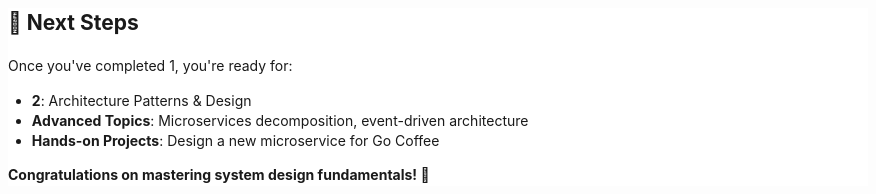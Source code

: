 
## 🚀 Next Steps

Once you've completed 1, you're ready for:
- **2**: Architecture Patterns & Design
- **Advanced Topics**: Microservices decomposition, event-driven architecture
- **Hands-on Projects**: Design a new microservice for Go Coffee

**Congratulations on mastering system design fundamentals! 🎉**
